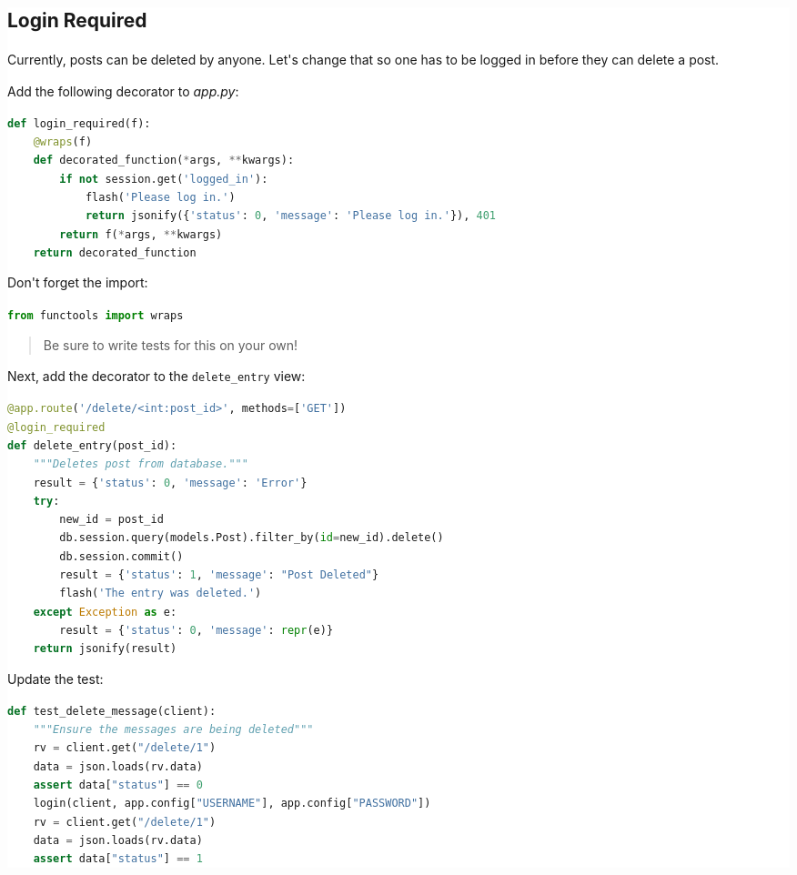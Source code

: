 ## Login Required

Currently, posts can be deleted by anyone. Let's change that so one has to be logged in before they can delete a post.

Add the following decorator to *app.py*:

```python
def login_required(f):
    @wraps(f)
    def decorated_function(*args, **kwargs):
        if not session.get('logged_in'):
            flash('Please log in.')
            return jsonify({'status': 0, 'message': 'Please log in.'}), 401
        return f(*args, **kwargs)
    return decorated_function
```

Don't forget the import:

```python
from functools import wraps
```

> Be sure to write tests for this on your own!

Next, add the decorator to the `delete_entry` view:

```python
@app.route('/delete/<int:post_id>', methods=['GET'])
@login_required
def delete_entry(post_id):
    """Deletes post from database."""
    result = {'status': 0, 'message': 'Error'}
    try:
        new_id = post_id
        db.session.query(models.Post).filter_by(id=new_id).delete()
        db.session.commit()
        result = {'status': 1, 'message': "Post Deleted"}
        flash('The entry was deleted.')
    except Exception as e:
        result = {'status': 0, 'message': repr(e)}
    return jsonify(result)
```

Update the test:

```python
def test_delete_message(client):
    """Ensure the messages are being deleted"""
    rv = client.get("/delete/1")
    data = json.loads(rv.data)
    assert data["status"] == 0
    login(client, app.config["USERNAME"], app.config["PASSWORD"])
    rv = client.get("/delete/1")
    data = json.loads(rv.data)
    assert data["status"] == 1
```
